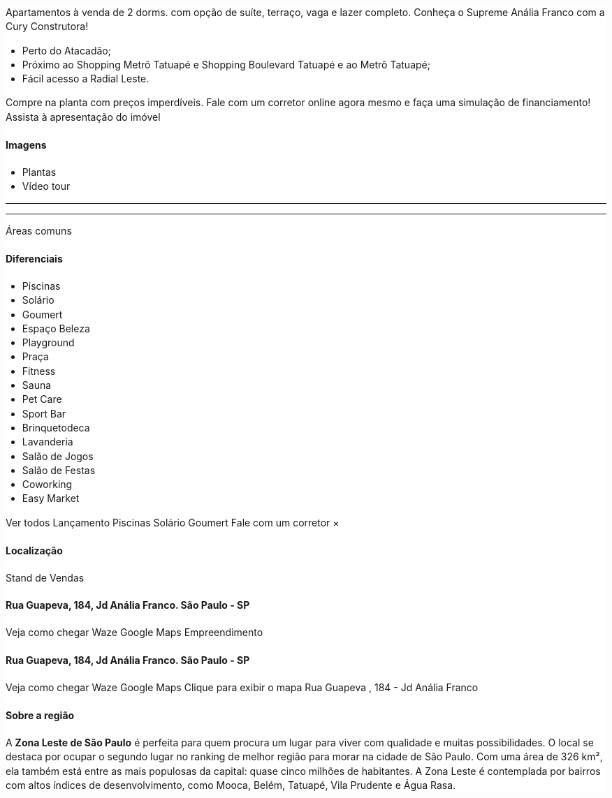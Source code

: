 
Apartamentos à venda de 2 dorms. com opção de suíte, terraço, vaga e lazer completo. Conheça o Supreme Anália Franco com a Cury Construtora!  

  * Perto do Atacadão;
  * Próximo ao Shopping Metrô Tatuapé e Shopping Boulevard Tatuapé e ao Metrô Tatuapé;
  * Fácil acesso a Radial Leste.


Compre na planta com preços imperdíveis.
Fale com um corretor online agora mesmo e faça uma simulação de financiamento! 
Assista à apresentação do imóvel
#### Imagens
  * Plantas
  * Vídeo tour 


  *   *   *   *   * 

  *   *   *   *   * 

Áreas comuns
#### Diferenciais
  * Piscinas
  * Solário
  * Goumert
  * Espaço Beleza
  * Playground
  * Praça
  * Fitness
  * Sauna
  * Pet Care
  * Sport Bar
  * Brinquetodeca
  * Lavanderia
  * Salão de Jogos
  * Salão de Festas
  * Coworking
  * Easy Market

Ver todos
Lançamento
Piscinas
Solário
Goumert
Fale com um corretor
×
#### Localização
Stand de Vendas
#### Rua Guapeva, 184, Jd Anália Franco. São Paulo - SP
Veja como chegar
Waze Google Maps
Empreendimento
#### Rua Guapeva, 184, Jd Anália Franco. São Paulo - SP
Veja como chegar
Waze Google Maps
Clique para exibir o mapa
Rua Guapeva , 184 - Jd Anália Franco 
#### Sobre a região
A **Zona Leste de São Paulo** é perfeita para quem procura um lugar para viver com qualidade e muitas possibilidades. O local se destaca por ocupar o segundo lugar no ranking de melhor região para morar na cidade de São Paulo. Com uma área de 326 km², ela também está entre as mais populosas da capital: quase cinco milhões de habitantes.
A Zona Leste é contemplada por bairros com altos índices de desenvolvimento, como Mooca, Belém, Tatuapé, Vila Prudente e Água Rasa.